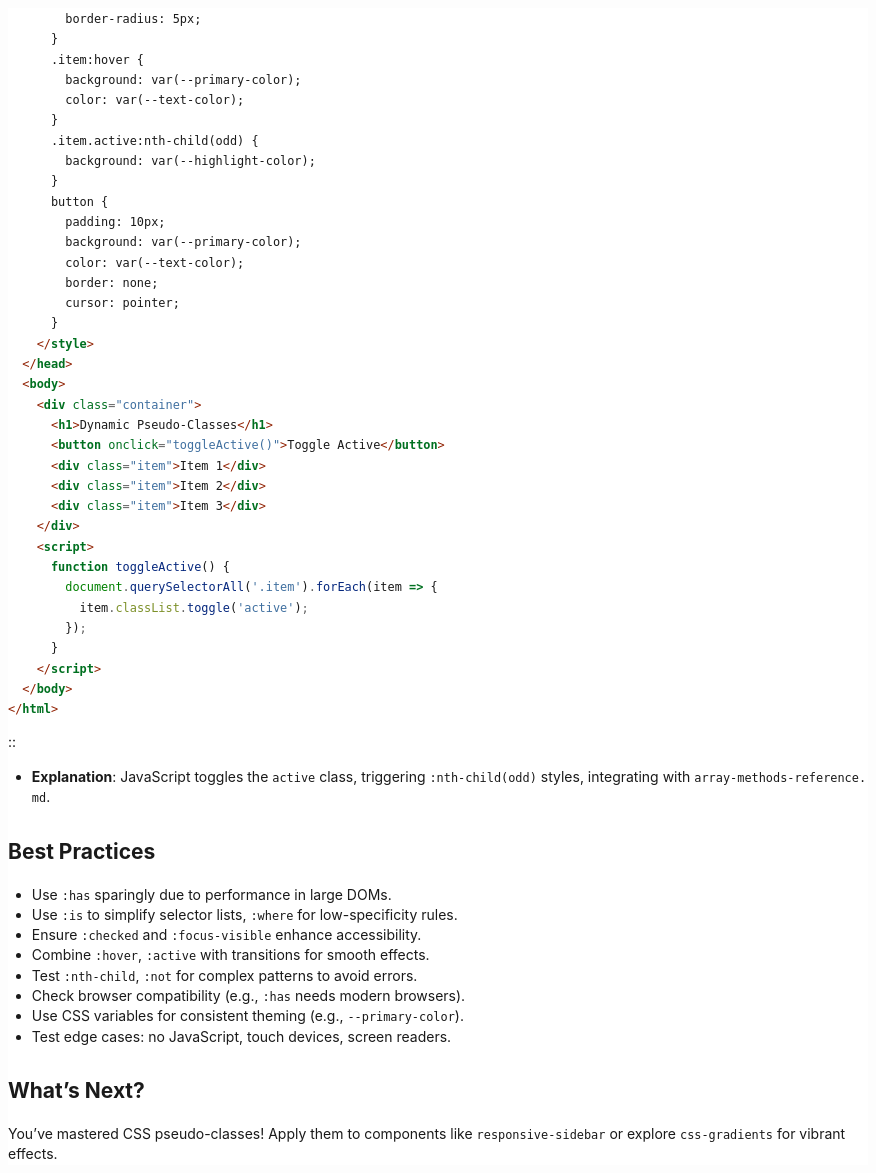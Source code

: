 ```html
        border-radius: 5px;
      }
      .item:hover {
        background: var(--primary-color);
        color: var(--text-color);
      }
      .item.active:nth-child(odd) {
        background: var(--highlight-color);
      }
      button {
        padding: 10px;
        background: var(--primary-color);
        color: var(--text-color);
        border: none;
        cursor: pointer;
      }
    </style>
  </head>
  <body>
    <div class="container">
      <h1>Dynamic Pseudo-Classes</h1>
      <button onclick="toggleActive()">Toggle Active</button>
      <div class="item">Item 1</div>
      <div class="item">Item 2</div>
      <div class="item">Item 3</div>
    </div>
    <script>
      function toggleActive() {
        document.querySelectorAll('.item').forEach(item => {
          item.classList.toggle('active');
        });
      }
    </script>
  </body>
</html>
```
::

- **Explanation**: JavaScript toggles the `active` class, triggering `:nth-child(odd)` styles, integrating with `array-methods-reference.md`.

## Best Practices
- Use `:has` sparingly due to performance in large DOMs.
- Use `:is` to simplify selector lists, `:where` for low-specificity rules.
- Ensure `:checked` and `:focus-visible` enhance accessibility.
- Combine `:hover`, `:active` with transitions for smooth effects.
- Test `:nth-child`, `:not` for complex patterns to avoid errors.
- Check browser compatibility (e.g., `:has` needs modern browsers).
- Use CSS variables for consistent theming (e.g., `--primary-color`).
- Test edge cases: no JavaScript, touch devices, screen readers.

## What’s Next?

You’ve mastered CSS pseudo-classes! Apply them to components like `responsive-sidebar` or explore `css-gradients` for vibrant effects.